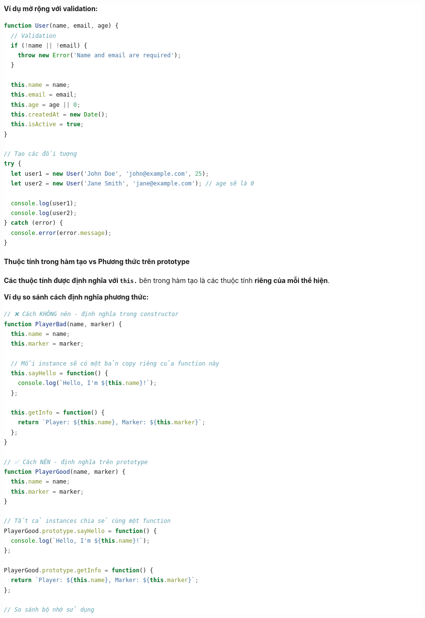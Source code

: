**Ví dụ mở rộng với validation:**
```javascript
function User(name, email, age) {
  // Validation
  if (!name || !email) {
    throw new Error('Name and email are required');
  }
  
  this.name = name;
  this.email = email;
  this.age = age || 0;
  this.createdAt = new Date();
  this.isActive = true;
}

// Tạo các đối tượng
try {
  let user1 = new User('John Doe', 'john@example.com', 25);
  let user2 = new User('Jane Smith', 'jane@example.com'); // age sẽ là 0
  
  console.log(user1);
  console.log(user2);
} catch (error) {
  console.error(error.message);
}
```

#### Thuộc tính trong hàm tạo vs Phương thức trên prototype

**Các thuộc tính được định nghĩa với `this.`** bên trong hàm tạo là các thuộc tính **riêng của mỗi thể hiện**.

**Ví dụ so sánh cách định nghĩa phương thức:**

```javascript
// ❌ Cách KHÔNG nên - định nghĩa trong constructor
function PlayerBad(name, marker) {
  this.name = name;
  this.marker = marker;
  
  // Mỗi instance sẽ có một bản copy riêng của function này
  this.sayHello = function() {
    console.log(`Hello, I'm ${this.name}!`);
  };
  
  this.getInfo = function() {
    return `Player: ${this.name}, Marker: ${this.marker}`;
  };
}

// ✅ Cách NÊN - định nghĩa trên prototype
function PlayerGood(name, marker) {
  this.name = name;
  this.marker = marker;
}

// Tất cả instances chia sẻ cùng một function
PlayerGood.prototype.sayHello = function() {
  console.log(`Hello, I'm ${this.name}!`);
};

PlayerGood.prototype.getInfo = function() {
  return `Player: ${this.name}, Marker: ${this.marker}`;
};

// So sánh bộ nhớ sử dụng
```